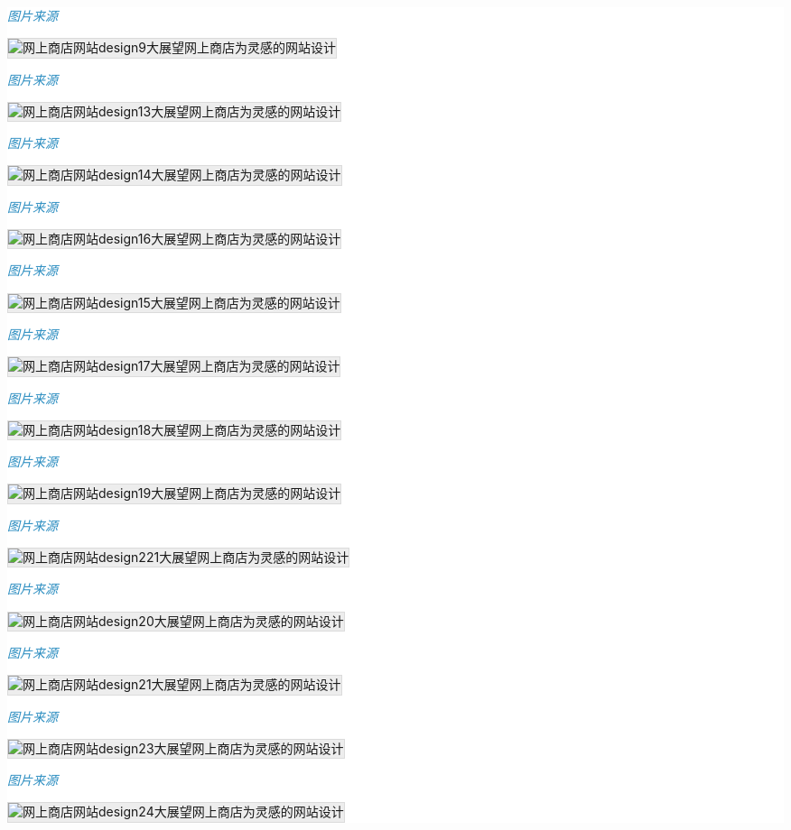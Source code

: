 <p><a style="color:#2b8dc0;text-decoration:none;" href="http://www.eclatchocolate.com/"><em><span><span>图片来源</span></span></em></a></p>
<p><img class="alignnone size-full wp-image-2564" style="background-color:#ededed;clear:both;border:#dbdbdb 1px solid;" title="非常好看的网上商店，网站设计的灵感" src="http://www.inspirationmix.com/wp-content/uploads/2011/09/online-shop-web-design9.png" alt="网上商店网站design9大展望网上商店为灵感的网站设计" width="600" height="411" /></p>
<p><a style="color:#2b8dc0;text-decoration:none;" href="http://www.talbots.com/online/home_page.jsp"><em><span><span>图片来源</span></span></em></a></p>
<p><img class="alignnone size-full wp-image-2568" style="background-color:#ededed;clear:both;border:#dbdbdb 1px solid;" title="非常好看的网上商店，网站设计的灵感" src="http://www.inspirationmix.com/wp-content/uploads/2011/09/online-shop-web-design13.png" alt="网上商店网站design13大展望网上商店为灵感的网站设计" width="600" height="450" /></p>
<p><a style="color:#2b8dc0;text-decoration:none;" href="http://intl.wetseal.com/home.jsp"><em><span><span>图片来源</span></span></em></a></p>
<p><img class="alignnone size-full wp-image-2569" style="background-color:#ededed;clear:both;border:#dbdbdb 1px solid;" title="非常好看的网上商店，网站设计的灵感" src="http://www.inspirationmix.com/wp-content/uploads/2011/09/online-shop-web-design14.png" alt="网上商店网站design14大展望网上商店为灵感的网站设计" width="600" height="490" /></p>
<p><a style="color:#2b8dc0;text-decoration:none;" href="http://www.victoriassecret.com/"><em><span><span>图片来源</span></span></em></a></p>
<p><img class="alignnone size-full wp-image-2571" style="background-color:#ededed;clear:both;border:#dbdbdb 1px solid;" title="非常好看的网上商店，网站设计的灵感" src="http://www.inspirationmix.com/wp-content/uploads/2011/09/online-shop-web-design16.png" alt="网上商店网站design16大展望网上商店为灵感的网站设计" width="600" height="591" /></p>
<p><a style="color:#2b8dc0;text-decoration:none;" href="http://www.nyandcompany.com/nyco/browse/subcategory.jsp?categoryId=cat2310002&amp;icid=11166"><em><span><span>图片来源</span></span></em></a></p>
<p><img class="alignnone size-full wp-image-2570" style="background-color:#ededed;clear:both;border:#dbdbdb 1px solid;" title="非常好看的网上商店，网站设计的灵感" src="http://www.inspirationmix.com/wp-content/uploads/2011/09/online-shop-web-design15.png" alt="网上商店网站design15大展望网上商店为灵感的网站设计" width="600" height="465" /></p>
<p><a style="color:#2b8dc0;text-decoration:none;" href="http://www.onlineshoes.com/?pu=0&amp;pu_fs=0&amp;srred=yes&amp;adtrack=lsh"><em><span><span>图片来源</span></span></em></a></p>
<p><img class="alignnone size-full wp-image-2572" style="background-color:#ededed;clear:both;border:#dbdbdb 1px solid;" title="非常好看的网上商店，网站设计的灵感" src="http://www.inspirationmix.com/wp-content/uploads/2011/09/online-shop-web-design17.png" alt="网上商店网站design17大展望网上商店为灵感的网站设计" width="600" height="510" /></p>
<p><a style="color:#2b8dc0;text-decoration:none;" href="http://www.footlocker.com/?SID=8259"><em><span><span>图片来源</span></span></em></a></p>
<p><img class="alignnone size-full wp-image-2573" style="background-color:#ededed;clear:both;border:#dbdbdb 1px solid;" title="非常好看的网上商店，网站设计的灵感" src="http://www.inspirationmix.com/wp-content/uploads/2011/09/online-shop-web-design18.png" alt="网上商店网站design18大展望网上商店为灵感的网站设计" width="600" height="383" /></p>
<p><a style="color:#2b8dc0;text-decoration:none;" href="http://www.ice.com/"><em><span><span>图片来源</span></span></em></a></p>
<p><img class="alignnone size-full wp-image-2574" style="background-color:#ededed;clear:both;border:#dbdbdb 1px solid;" title="非常好看的网上商店，网站设计的灵感" src="http://www.inspirationmix.com/wp-content/uploads/2011/09/online-shop-web-design19.png" alt="网上商店网站design19大展望网上商店为灵感的网站设计" width="600" height="483" /></p>
<p><a style="color:#2b8dc0;text-decoration:none;" href="http://www.riverisland.com/Online/"><em><span><span>图片来源</span></span></em></a></p>
<p><img class="alignnone size-full wp-image-2578" style="background-color:#ededed;clear:both;border:#dbdbdb 1px solid;" title="非常好看的网上商店，网站设计的灵感" src="http://www.inspirationmix.com/wp-content/uploads/2011/09/online-shop-web-design221.png" alt="网上商店网站design221大展望网上商店为灵感的网站设计" width="600" height="471" /></p>
<p><a style="color:#2b8dc0;text-decoration:none;" href="http://www.espritshop.com/index_us.htm?LKZ=RO"><em><span><span>图片来源</span></span></em></a></p>
<p><img class="alignnone size-full wp-image-2575" style="background-color:#ededed;clear:both;border:#dbdbdb 1px solid;" title="非常好看的网上商店，网站设计的灵感" src="http://www.inspirationmix.com/wp-content/uploads/2011/09/online-shop-web-design20.png" alt="网上商店网站design20大展望网上商店为灵感的网站设计" width="600" height="480" /></p>
<p><a style="color:#2b8dc0;text-decoration:none;" href="http://shop.sarrieri.ro/id-sarrieri-en/"><em><span><span>图片来源</span></span></em></a></p>
<p><img class="alignnone size-full wp-image-2576" style="background-color:#ededed;clear:both;border:#dbdbdb 1px solid;" title="非常好看的网上商店，网站设计的灵感" src="http://www.inspirationmix.com/wp-content/uploads/2011/09/online-shop-web-design21.png" alt="网上商店网站design21大展望网上商店为灵感的网站设计" width="600" height="381" /></p>
<p><a style="color:#2b8dc0;text-decoration:none;" href="http://www.uniqlo.com/us/"><em><span><span>图片来源</span></span></em></a></p>
<p><img class="alignnone size-full wp-image-2579" style="background-color:#ededed;clear:both;border:#dbdbdb 1px solid;" title="非常好看的网上商店，网站设计的灵感" src="http://www.inspirationmix.com/wp-content/uploads/2011/09/online-shop-web-design23.png" alt="网上商店网站design23大展望网上商店为灵感的网站设计" width="600" height="418" /></p>
<p><a style="color:#2b8dc0;text-decoration:none;" href="http://tillymoss.com/"><em><span><span>图片来源</span></span></em></a></p>
<p><img class="alignnone size-full wp-image-2580" style="background-color:#ededed;clear:both;border:#dbdbdb 1px solid;" title="非常好看的网上商店，网站设计的灵感" src="http://www.inspirationmix.com/wp-content/uploads/2011/09/online-shop-web-design24.png" alt="网上商店网站design24大展望网上商店为灵感的网站设计" width="600" height="577" /></p>